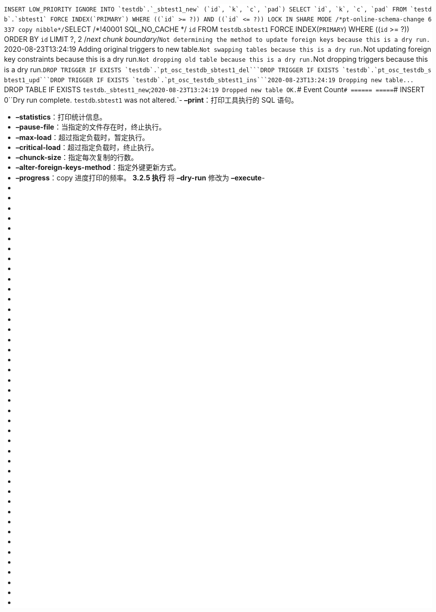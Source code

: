 ``INSERT LOW_PRIORITY IGNORE INTO `testdb`.`_sbtest1_new` (`id`, `k`, `c`, `pad`) SELECT `id`, `k`, `c`, `pad` FROM `testdb`.`sbtest1` FORCE INDEX(`PRIMARY`) WHERE ((`id` >= ?)) AND ((`id` <= ?)) LOCK IN SHARE MODE /*pt-online-schema-change 6337 copy nibble*/``SELECT /*!40001 SQL_NO_CACHE */ `id` FROM `testdb`.`sbtest1` FORCE INDEX(`PRIMARY`) WHERE ((`id` >= ?)) ORDER BY `id` LIMIT ?, 2 /*next chunk boundary*/``Not determining the method to update foreign keys because this is a dry run.``2020-08-23T13:24:19 Adding original triggers to new table.``Not swapping tables because this is a dry run.``Not updating foreign key constraints because this is a dry run.``Not dropping old table because this is a dry run.``Not dropping triggers because this is a dry run.``DROP TRIGGER IF EXISTS `testdb`.`pt_osc_testdb_sbtest1_del```DROP TRIGGER IF EXISTS `testdb`.`pt_osc_testdb_sbtest1_upd```DROP TRIGGER IF EXISTS `testdb`.`pt_osc_testdb_sbtest1_ins```2020-08-23T13:24:19 Dropping new table...``DROP TABLE IF EXISTS `testdb`.`_sbtest1_new`;``2020-08-23T13:24:19 Dropped new table OK.``# Event  Count``# ====== =====``# INSERT     0``Dry run complete.  `testdb`.`sbtest1` was not altered.`- **&#8211;print**：打印工具执行的 SQL 语句。
- **&#8211;statistics**：打印统计信息。
- **&#8211;pause-file**：当指定的文件存在时，终止执行。
- **&#8211;max-load**：超过指定负载时，暂定执行。
- **&#8211;critical-load**：超过指定负载时，终止执行。
- **&#8211;chunck-size**：指定每次复制的行数。
- **&#8211;alter-foreign-keys-method**：指定外键更新方式。
- **&#8211;progress**：copy 进度打印的频率。
**3.2.5 执行**
将 **&#8211;dry-run** 修改为 **&#8211;execute**- 
- 
- 
- 
- 
- 
- 
- 
- 
- 
- 
- 
- 
- 
- 
- 
- 
- 
- 
- 
- 
- 
- 
- 
- 
- 
- 
- 
- 
- 
- 
- 
- 
- 
- 
- 
- 
- 
- 
- 
- 
- 
- 